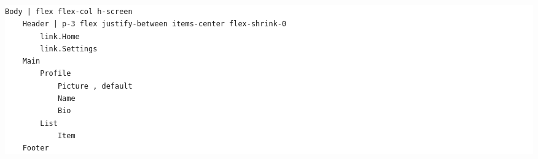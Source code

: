 	Body | flex flex-col h-screen
		Header | p-3 flex justify-between items-center flex-shrink-0
			link.Home
			link.Settings
		Main
			Profile
				Picture , default
				Name
				Bio
			List
				Item
		Footer
			
	














































